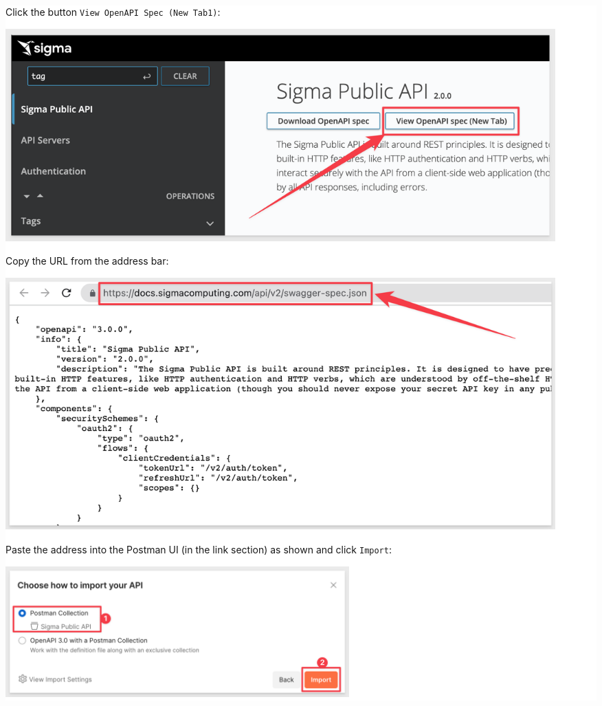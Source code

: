 Click the button `View OpenAPI Spec (New Tab1)`:

<img src="assets/pm6.png" width="800"/>

Copy the URL from the address bar:

<img src="assets/pm30.png" width="800"/>

Paste the address into the Postman UI (in the link section) as shown and click `Import`:

<img src="assets/pm31.png" width="500"/>

